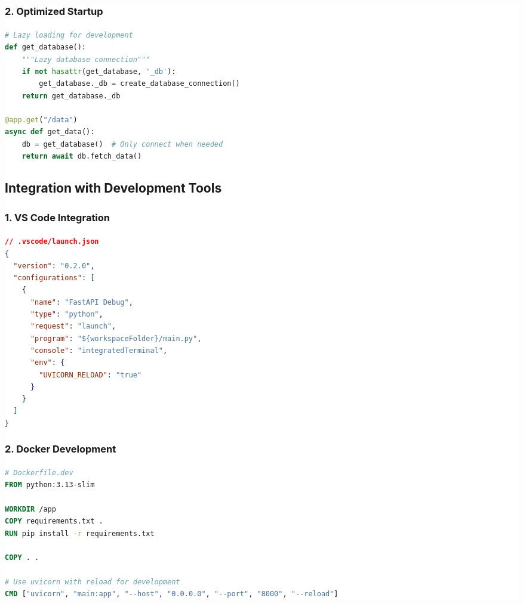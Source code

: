 ### 2. Optimized Startup

```python
# Lazy loading for development
def get_database():
    """Lazy database connection"""
    if not hasattr(get_database, '_db'):
        get_database._db = create_database_connection()
    return get_database._db

@app.get("/data")
async def get_data():
    db = get_database()  # Only connect when needed
    return await db.fetch_data()
```

## Integration with Development Tools

### 1. VS Code Integration

```json
// .vscode/launch.json
{
  "version": "0.2.0",
  "configurations": [
    {
      "name": "FastAPI Debug",
      "type": "python",
      "request": "launch",
      "program": "${workspaceFolder}/main.py",
      "console": "integratedTerminal",
      "env": {
        "UVICORN_RELOAD": "true"
      }
    }
  ]
}
```

### 2. Docker Development

```dockerfile
# Dockerfile.dev
FROM python:3.13-slim

WORKDIR /app
COPY requirements.txt .
RUN pip install -r requirements.txt

COPY . .

# Use uvicorn with reload for development
CMD ["uvicorn", "main:app", "--host", "0.0.0.0", "--port", "8000", "--reload"]
```
